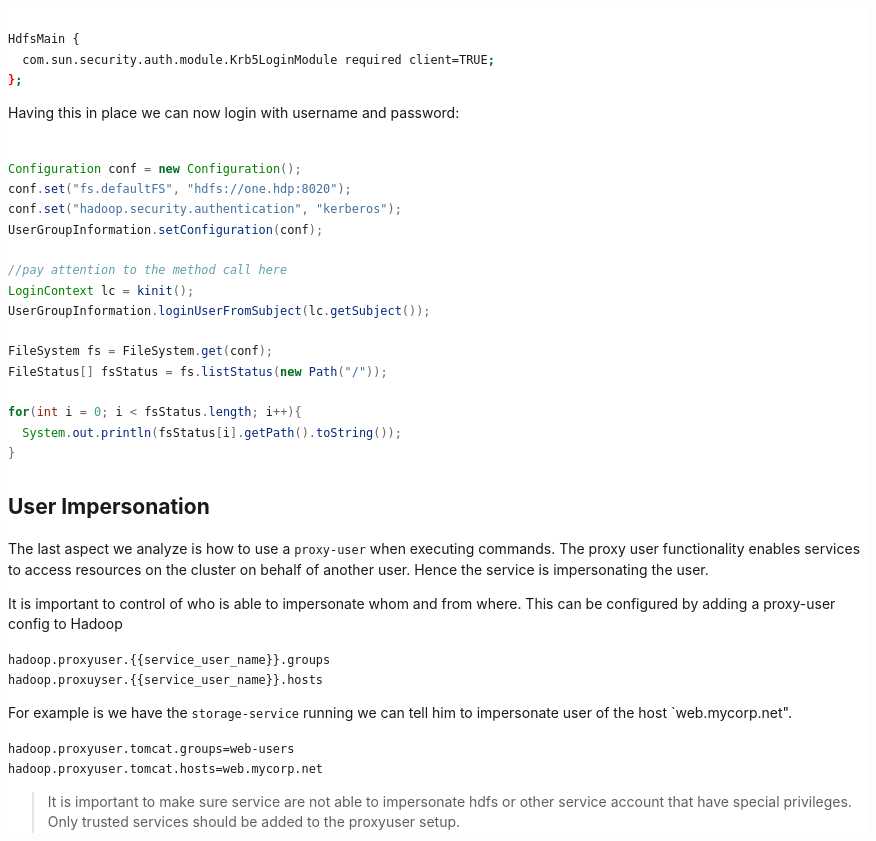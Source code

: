 ```bash

HdfsMain {
  com.sun.security.auth.module.Krb5LoginModule required client=TRUE;
};

```

Having this in place we can now login with username and password:

```java

Configuration conf = new Configuration();
conf.set("fs.defaultFS", "hdfs://one.hdp:8020");
conf.set("hadoop.security.authentication", "kerberos");
UserGroupInformation.setConfiguration(conf);

//pay attention to the method call here
LoginContext lc = kinit();
UserGroupInformation.loginUserFromSubject(lc.getSubject());
 
FileSystem fs = FileSystem.get(conf);
FileStatus[] fsStatus = fs.listStatus(new Path("/"));
 
for(int i = 0; i < fsStatus.length; i++){
  System.out.println(fsStatus[i].getPath().toString());
}

```

## User Impersonation

The last aspect we analyze is how to use a `proxy-user` when executing commands.
The proxy user functionality enables services to access resources on the cluster on behalf of another user. 
Hence the service is impersonating the user.

It is important to control of who is able to impersonate whom and from where.
This can be configured by adding a proxy-user config to Hadoop

```
hadoop.proxyuser.{{service_user_name}}.groups
hadoop.proxuyser.{{service_user_name}}.hosts
```

For example is we have the `storage-service` running we can tell him to impersonate user of the host `web.mycorp.net".

```
hadoop.proxyuser.tomcat.groups=web-users
hadoop.proxyuser.tomcat.hosts=web.mycorp.net
```

> It is important to make sure service are not able to impersonate hdfs or other service account that have special privileges. 
> Only trusted services should be added to the proxyuser setup.
